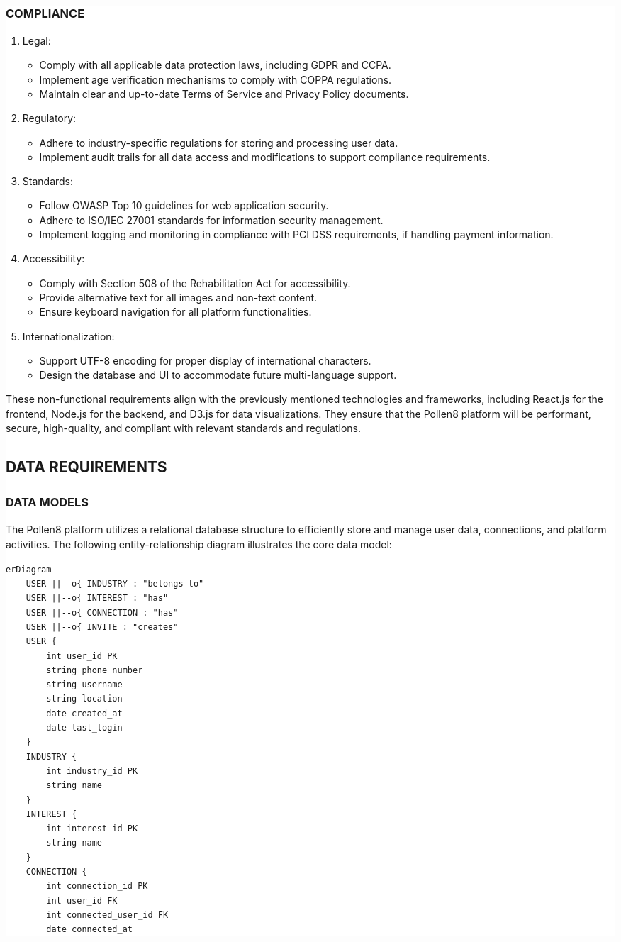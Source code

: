 ### COMPLIANCE

1. Legal:
   - Comply with all applicable data protection laws, including GDPR and CCPA.
   - Implement age verification mechanisms to comply with COPPA regulations.
   - Maintain clear and up-to-date Terms of Service and Privacy Policy documents.

2. Regulatory:
   - Adhere to industry-specific regulations for storing and processing user data.
   - Implement audit trails for all data access and modifications to support compliance requirements.

3. Standards:
   - Follow OWASP Top 10 guidelines for web application security.
   - Adhere to ISO/IEC 27001 standards for information security management.
   - Implement logging and monitoring in compliance with PCI DSS requirements, if handling payment information.

4. Accessibility:
   - Comply with Section 508 of the Rehabilitation Act for accessibility.
   - Provide alternative text for all images and non-text content.
   - Ensure keyboard navigation for all platform functionalities.

5. Internationalization:
   - Support UTF-8 encoding for proper display of international characters.
   - Design the database and UI to accommodate future multi-language support.

These non-functional requirements align with the previously mentioned technologies and frameworks, including React.js for the frontend, Node.js for the backend, and D3.js for data visualizations. They ensure that the Pollen8 platform will be performant, secure, high-quality, and compliant with relevant standards and regulations.

## DATA REQUIREMENTS

### DATA MODELS

The Pollen8 platform utilizes a relational database structure to efficiently store and manage user data, connections, and platform activities. The following entity-relationship diagram illustrates the core data model:

```mermaid
erDiagram
    USER ||--o{ INDUSTRY : "belongs to"
    USER ||--o{ INTEREST : "has"
    USER ||--o{ CONNECTION : "has"
    USER ||--o{ INVITE : "creates"
    USER {
        int user_id PK
        string phone_number
        string username
        string location
        date created_at
        date last_login
    }
    INDUSTRY {
        int industry_id PK
        string name
    }
    INTEREST {
        int interest_id PK
        string name
    }
    CONNECTION {
        int connection_id PK
        int user_id FK
        int connected_user_id FK
        date connected_at
```